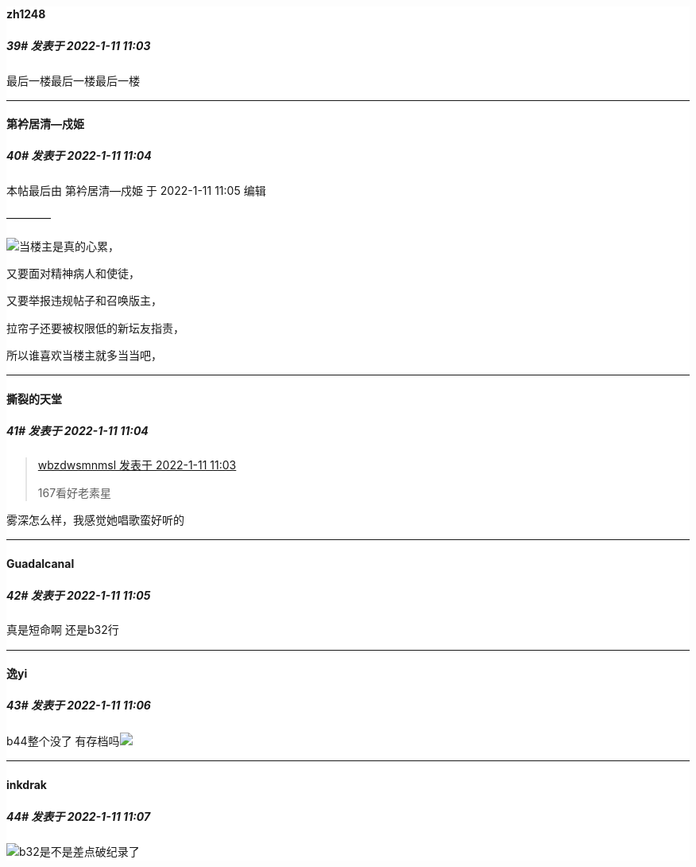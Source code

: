 ####  zh1248  
##### 39#       发表于 2022-1-11 11:03

最后一楼最后一楼最后一楼

*****

####  第衿居清—戍姫  
##### 40#       发表于 2022-1-11 11:04

 本帖最后由 第衿居清—戍姫 于 2022-1-11 11:05 编辑 

————

<img src="https://static.saraba1st.com/image/smiley/face2017/037.png" referrerpolicy="no-referrer">当楼主是真的心累，

又要面对精神病人和使徒，

又要举报违规帖子和召唤版主，

拉帘子还要被权限低的新坛友指责，

所以谁喜欢当楼主就多当当吧，

*****

####  撕裂的天堂  
##### 41#       发表于 2022-1-11 11:04

<blockquote><a href="httphttps://bbs.saraba1st.com/2b/forum.php?mod=redirect&amp;goto=findpost&amp;pid=54244305&amp;ptid=2046797" target="_blank">wbzdwsmnmsl 发表于 2022-1-11 11:03</a>

167看好老素星</blockquote>
雾深怎么样，我感觉她唱歌蛮好听的

*****

####  Guadalcanal  
##### 42#       发表于 2022-1-11 11:05

真是短命啊 还是b32行

*****

####  逸yi  
##### 43#       发表于 2022-1-11 11:06

b44整个没了 有存档吗<img src="https://static.saraba1st.com/image/smiley/face2017/009.gif" referrerpolicy="no-referrer">

*****

####  inkdrak  
##### 44#       发表于 2022-1-11 11:07

<img src="https://static.saraba1st.com/image/smiley/face2017/067.png" referrerpolicy="no-referrer">b32是不是差点破纪录了
